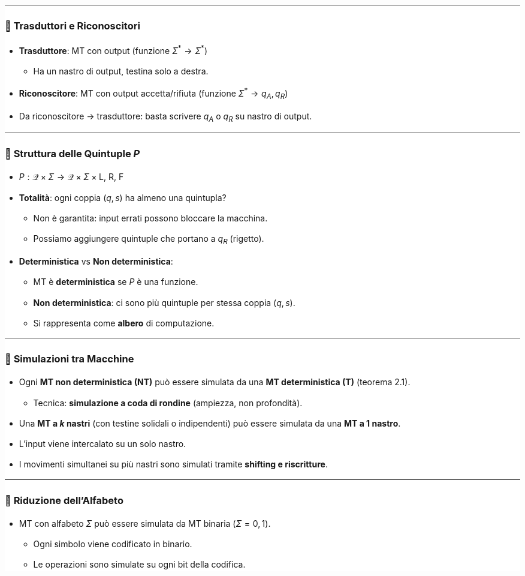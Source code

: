 
---

### 🔄 **Trasduttori e Riconoscitori**

- **Trasduttore**: MT con output (funzione $\Sigma^* \to \Sigma^*$)
    
    - Ha un nastro di output, testina solo a destra.
        
- **Riconoscitore**: MT con output accetta/rifiuta (funzione $\Sigma^* \to {q_A, q_R}$)
    
- Da riconoscitore → trasduttore: basta scrivere $q_A$ o $q_R$ su nastro di output.
    

---

### 🔧 **Struttura delle Quintuple $P$**

- $P: \mathcal{Q} \times \Sigma \to \mathcal{Q} \times \Sigma \times {\text{L, R, F}}$
    
- **Totalità**: ogni coppia $(q, s)$ ha almeno una quintupla?
    
    - Non è garantita: input errati possono bloccare la macchina.
        
    - Possiamo aggiungere quintuple che portano a $q_R$ (rigetto).
        
- **Deterministica** vs **Non deterministica**:
    
    - MT è **deterministica** se $P$ è una funzione.
        
    - **Non deterministica**: ci sono più quintuple per stessa coppia $(q, s)$.
        
    - Si rappresenta come **albero** di computazione.
        

---

### 📐 **Simulazioni tra Macchine**

- Ogni **MT non deterministica (NT)** può essere simulata da una **MT deterministica (T)** (teorema 2.1).
    
    - Tecnica: **simulazione a coda di rondine** (ampiezza, non profondità).
        
- Una **MT a $k$ nastri** (con testine solidali o indipendenti) può essere simulata da una **MT a 1 nastro**.
    
- L’input viene intercalato su un solo nastro.
    
- I movimenti simultanei su più nastri sono simulati tramite **shifting e riscritture**.
    

---

### 🔢 **Riduzione dell’Alfabeto**

- MT con alfabeto $\Sigma$ può essere simulata da MT binaria ($\Sigma = {0,1}$).
    
    - Ogni simbolo viene codificato in binario.
        
    - Le operazioni sono simulate su ogni bit della codifica.
        